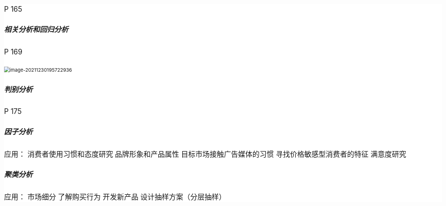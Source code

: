P 165

##### 相关分析和回归分析

P 169

<img src="https://gitee.com/ayase314/polaris_pic/raw/master/202201171117278.png" alt="image-20211230195722936" style="zoom:67%;" />

##### 判别分析

P 175

##### 因子分析

应用：
消费者使用习惯和态度研究
品牌形象和产品属性
目标市场接触广告媒体的习惯
寻找价格敏感型消费者的特征
满意度研究

##### 聚类分析

应用：
市场细分
了解购买行为
开发新产品
设计抽样方案（分层抽样）